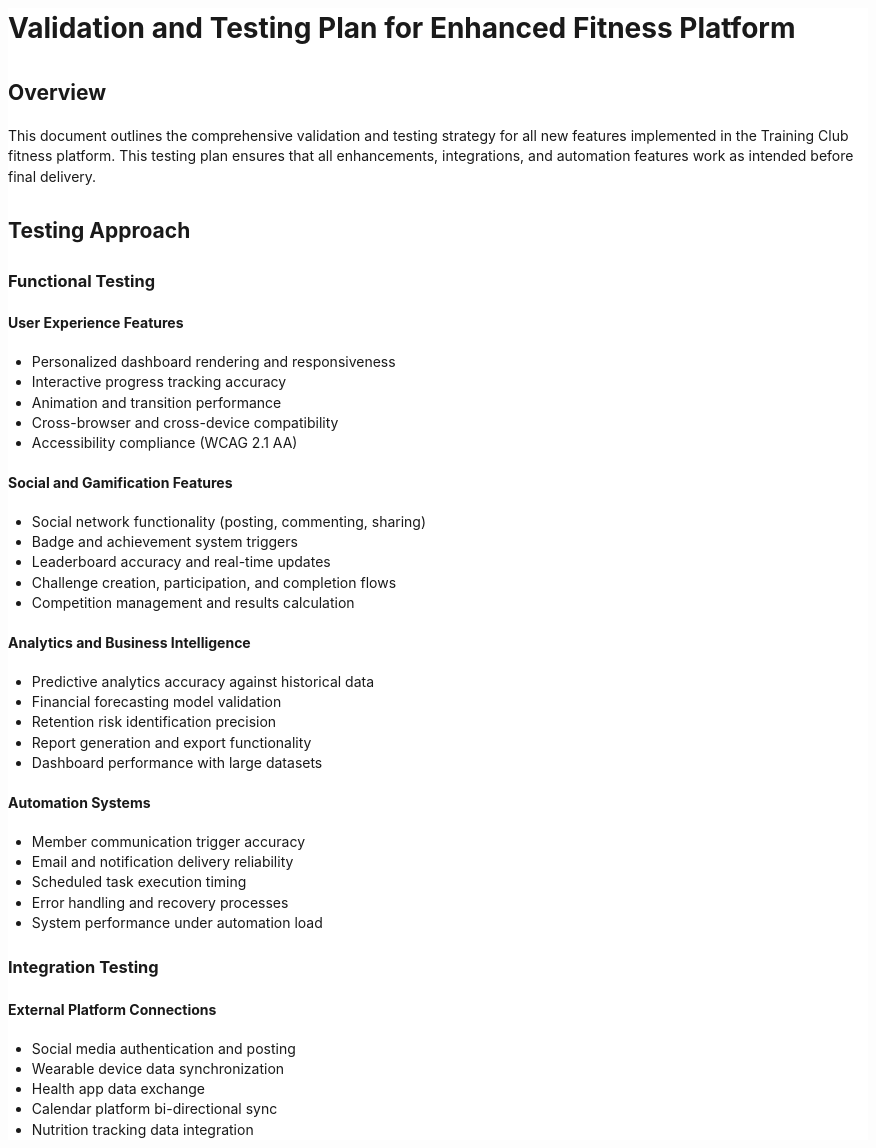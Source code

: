 # Validation and Testing Plan for Enhanced Fitness Platform

## Overview
This document outlines the comprehensive validation and testing strategy for all new features implemented in the Training Club fitness platform. This testing plan ensures that all enhancements, integrations, and automation features work as intended before final delivery.

## Testing Approach

### Functional Testing

#### User Experience Features
- Personalized dashboard rendering and responsiveness
- Interactive progress tracking accuracy
- Animation and transition performance
- Cross-browser and cross-device compatibility
- Accessibility compliance (WCAG 2.1 AA)

#### Social and Gamification Features
- Social network functionality (posting, commenting, sharing)
- Badge and achievement system triggers
- Leaderboard accuracy and real-time updates
- Challenge creation, participation, and completion flows
- Competition management and results calculation

#### Analytics and Business Intelligence
- Predictive analytics accuracy against historical data
- Financial forecasting model validation
- Retention risk identification precision
- Report generation and export functionality
- Dashboard performance with large datasets

#### Automation Systems
- Member communication trigger accuracy
- Email and notification delivery reliability
- Scheduled task execution timing
- Error handling and recovery processes
- System performance under automation load

### Integration Testing

#### External Platform Connections
- Social media authentication and posting
- Wearable device data synchronization
- Health app data exchange
- Calendar platform bi-directional sync
- Nutrition tracking data integration
